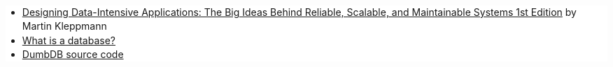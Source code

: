 - [Designing Data-Intensive Applications: The Big Ideas Behind Reliable, Scalable, and Maintainable Systems 1st Edition](https://www.oreilly.com/library/view/designing-data-intensive-applications/9781491903063/) by Martin Kleppmann
- [What is a database?](https://aws.amazon.com/what-is/database)
- [DumbDB source code](https://github.com/gianfrancodemarco/dumbdb/tree/1.0.0-append-only-database)